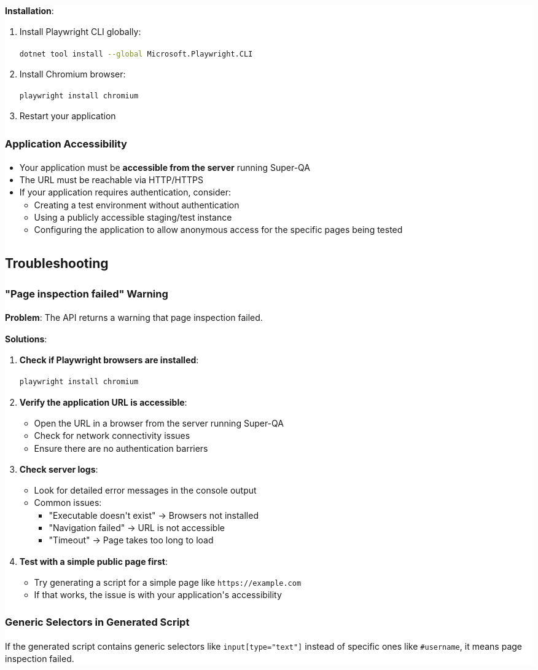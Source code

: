 **Installation**:

1. Install Playwright CLI globally:
   ```bash
   dotnet tool install --global Microsoft.Playwright.CLI
   ```

2. Install Chromium browser:
   ```bash
   playwright install chromium
   ```

3. Restart your application

### Application Accessibility

- Your application must be **accessible from the server** running Super-QA
- The URL must be reachable via HTTP/HTTPS
- If your application requires authentication, consider:
  - Creating a test environment without authentication
  - Using a publicly accessible staging/test instance
  - Configuring the application to allow anonymous access for the specific pages being tested

## Troubleshooting

### "Page inspection failed" Warning

**Problem**: The API returns a warning that page inspection failed.

**Solutions**:

1. **Check if Playwright browsers are installed**:
   ```bash
   playwright install chromium
   ```

2. **Verify the application URL is accessible**:
   - Open the URL in a browser from the server running Super-QA
   - Check for network connectivity issues
   - Ensure there are no authentication barriers

3. **Check server logs**:
   - Look for detailed error messages in the console output
   - Common issues:
     - "Executable doesn't exist" → Browsers not installed
     - "Navigation failed" → URL is not accessible
     - "Timeout" → Page takes too long to load

4. **Test with a simple public page first**:
   - Try generating a script for a simple page like `https://example.com`
   - If that works, the issue is with your application's accessibility

### Generic Selectors in Generated Script

If the generated script contains generic selectors like `input[type="text"]` instead of specific ones like `#username`, it means page inspection failed.
